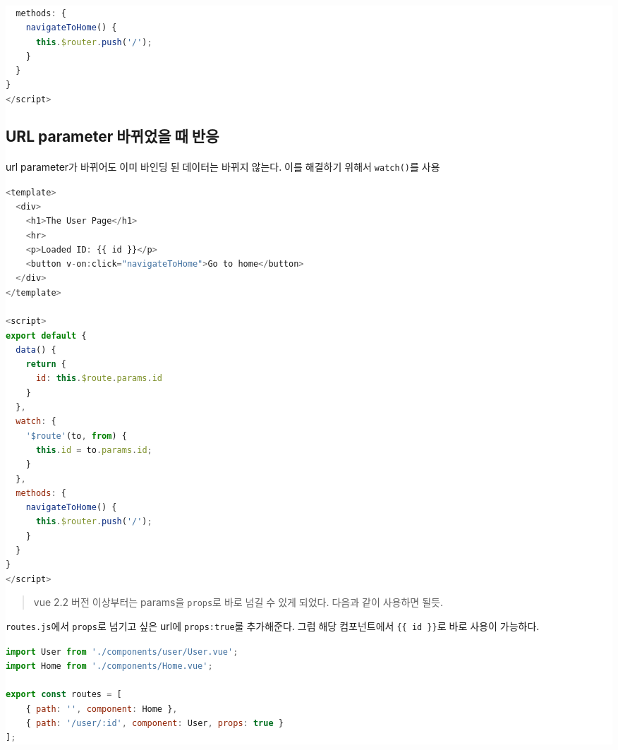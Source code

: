 ```javascript
  methods: {
    navigateToHome() {
      this.$router.push('/');
    }
  }
}
</script>
```

## URL parameter 바뀌었을 때 반응
url parameter가 바뀌어도 이미 바인딩 된 데이터는 바뀌지 않는다. 이를 해결하기 위해서 `watch()`를 사용

```javascript
<template>
  <div>
    <h1>The User Page</h1>
    <hr>
    <p>Loaded ID: {{ id }}</p>
    <button v-on:click="navigateToHome">Go to home</button>
  </div>
</template>

<script>
export default {
  data() {
    return {
      id: this.$route.params.id
    }
  },
  watch: {
    '$route'(to, from) {
      this.id = to.params.id;
    }
  },
  methods: {
    navigateToHome() {
      this.$router.push('/');
    }
  }
}
</script>
```

> vue 2.2 버전 이상부터는 params을 `props`로 바로 넘길 수 있게 되었다. 다음과 같이 사용하면 될듯.

`routes.js`에서 `props`로 넘기고 싶은 url에 `props:true`룰 추가해준다. 그럼 해당 컴포넌트에서 `{{ id }}`로 바로 사용이 가능하다.
```javascript
import User from './components/user/User.vue';
import Home from './components/Home.vue';

export const routes = [
    { path: '', component: Home },
    { path: '/user/:id', component: User, props: true }
];
```
